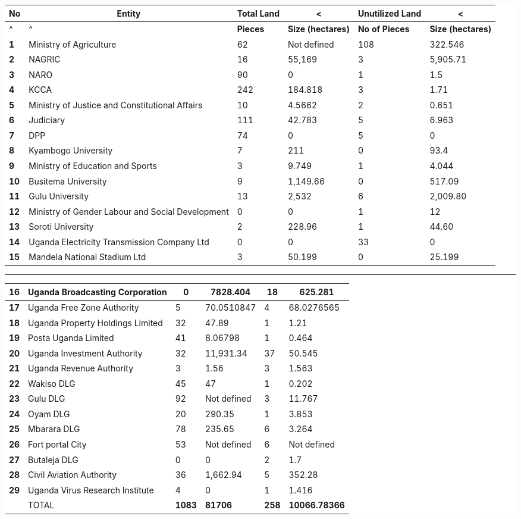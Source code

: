 | **No** | **Entity** | **Total Land** |<| **Unutilized Land** |<|  
|---|---|---|---|---|---|  
|^|^| **Pieces** | **Size (hectares)** | **No of Pieces** | **Size (hectares)** |  
| **1** | Ministry of Agriculture | 62 | Not defined | 108 | 322.546 |  
| **2** | NAGRIC | 16 | 55,169 | 3 | 5,905.71 |  
| **3** | NARO | 90 | 0 | 1 | 1.5 |  
| **4** | KCCA | 242 | 184.818 | 3 | 1.71 |  
| **5** | Ministry of Justice and Constitutional Affairs | 10 | 4.5662 | 2 | 0.651 |  
| **6** | Judiciary | 111 | 42.783 | 5 | 6.963 |  
| **7** | DPP | 74 | 0 | 5 | 0 |  
| **8** | Kyambogo University | 7 | 211 | 0 | 93.4 |  
| **9** | Ministry of Education and Sports | 3 | 9.749 | 1 | 4.044 |  
| **10** | Busitema University | 9 | 1,149.66 | 0 | 517.09 |  
| **11** | Gulu University | 13 | 2,532 | 6 | 2,009.80 |  
| **12** | Ministry of Gender Labour and Social Development | 0 | 0 | 1 | 12 |  
| **13** | Soroti University | 2 | 228.96 | 1 | 44.60 |  
| **14** | Uganda Electricity Transmission Company Ltd | 0 | 0 | 33 | 0 |  
| **15** | Mandela National Stadium Ltd | 3 | 50.199 | 0 | 25.199 |  


---

| **16** | Uganda Broadcasting Corporation | 0 | 7828.404 | 18 | 625.281 |  
|---|---|---|---|---|---|  
| **17** | Uganda Free Zone Authority | 5 | 70.0510847 | 4 | 68.0276565 |  
| **18** | Uganda Property Holdings Limited | 32 | 47.89 | 1 | 1.21 |  
| **19** | Posta Uganda Limited | 41 | 8.06798 | 1 | 0.464 |  
| **20** | Uganda Investment Authority | 32 | 11,931.34 | 37 | 50.545 |  
| **21** | Uganda Revenue Authority | 3 | 1.56 | 3 | 1.563 |  
| **22** | Wakiso DLG | 45 | 47 | 1 | 0.202 |  
| **23** | Gulu DLG | 92 | Not defined | 3 | 11.767 |  
| **24** | Oyam DLG | 20 | 290.35 | 1 | 3.853 |  
| **25** | Mbarara DLG | 78 | 235.65 | 6 | 3.264 |  
| **26** | Fort portal City | 53 | Not defined | 6 | Not defined |  
| **27** | Butaleja DLG | 0 | 0 | 2 | 1.7 |  
| **28** | Civil Aviation Authority | 36 | 1,662.94 | 5 | 352.28 |  
| **29** | Uganda Virus Research Institute | 4 | 0 | 1 | 1.416 |  
|| TOTAL | **1083** | **81706** | **258** | **10066.78366** |  
